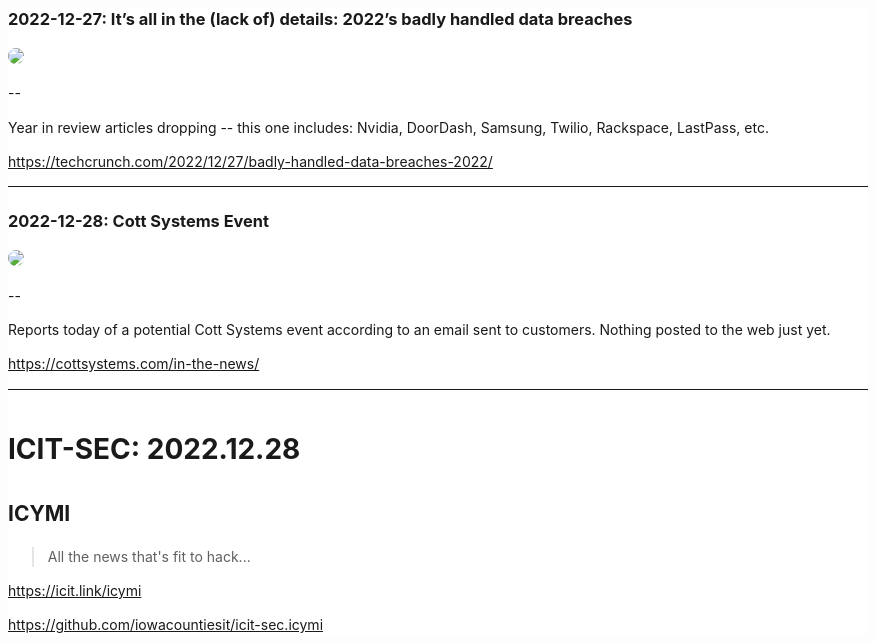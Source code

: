 

### 2022-12-27: It’s all in the (lack of) details: 2022’s badly handled data breaches

<img src="https://preview.redd.it/to3v225w8nlz.jpg?auto=webp&s=50bcfb107939397bc4a0e3af4ad98b2fa446303f"
	style="height:400px; border-radius:15px;" />

--

Year in review articles dropping -- this one includes: Nvidia, DoorDash, Samsung, Twilio, Rackspace, LastPass, etc.

https://techcrunch.com/2022/12/27/badly-handled-data-breaches-2022/

---

### 2022-12-28: Cott Systems Event

<img src="https://cottsystems.com/wp-content/uploads/2020/01/Disaster_Preparedness.png"
	style="height:400px; border-radius:15px;" />

--

Reports today of a potential Cott Systems event according to an email sent to customers.  Nothing posted to the web just yet.

https://cottsystems.com/in-the-news/

---

# ICIT-SEC: 2022.12.28

## **ICYMI**

> All the news that's fit to hack...

https://icit.link/icymi

https://github.com/iowacountiesit/icit-sec.icymi



